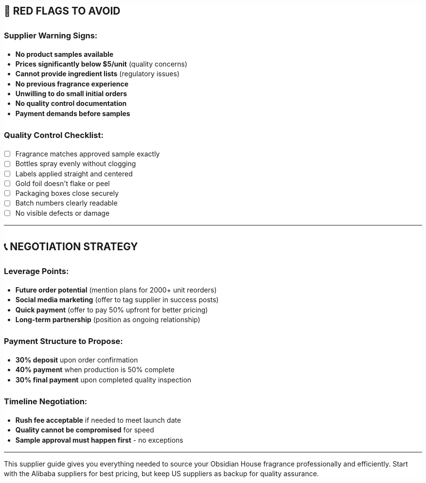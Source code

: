 ## 🚨 RED FLAGS TO AVOID

### Supplier Warning Signs:
- **No product samples available**
- **Prices significantly below $5/unit** (quality concerns)
- **Cannot provide ingredient lists** (regulatory issues)
- **No previous fragrance experience**
- **Unwilling to do small initial orders**
- **No quality control documentation**
- **Payment demands before samples**

### Quality Control Checklist:
- [ ] Fragrance matches approved sample exactly
- [ ] Bottles spray evenly without clogging
- [ ] Labels applied straight and centered
- [ ] Gold foil doesn't flake or peel
- [ ] Packaging boxes close securely
- [ ] Batch numbers clearly readable
- [ ] No visible defects or damage

---

## 📞 NEGOTIATION STRATEGY

### Leverage Points:
- **Future order potential** (mention plans for 2000+ unit reorders)
- **Social media marketing** (offer to tag supplier in success posts)
- **Quick payment** (offer to pay 50% upfront for better pricing)
- **Long-term partnership** (position as ongoing relationship)

### Payment Structure to Propose:
- **30% deposit** upon order confirmation
- **40% payment** when production is 50% complete  
- **30% final payment** upon completed quality inspection

### Timeline Negotiation:
- **Rush fee acceptable** if needed to meet launch date
- **Quality cannot be compromised** for speed
- **Sample approval must happen first** - no exceptions

---

This supplier guide gives you everything needed to source your Obsidian House fragrance professionally and efficiently. Start with the Alibaba suppliers for best pricing, but keep US suppliers as backup for quality assurance.